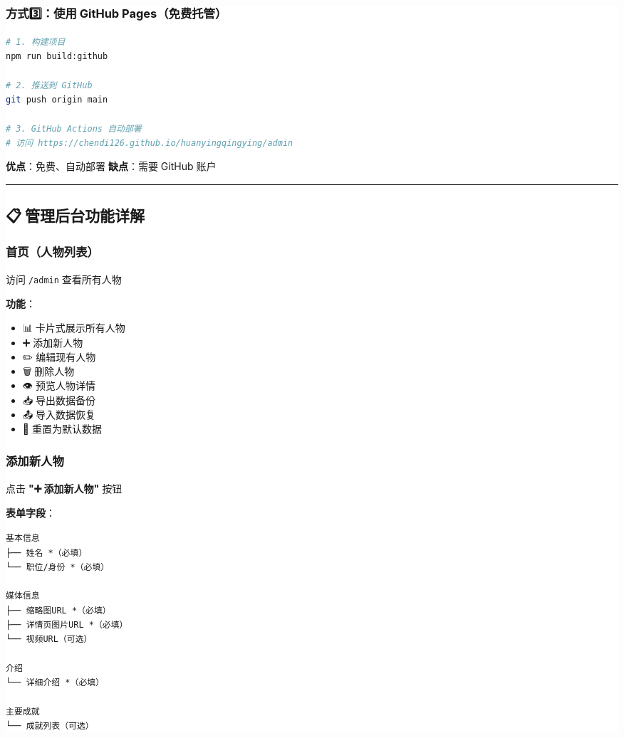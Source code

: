 
### 方式3️⃣：使用 GitHub Pages（免费托管）

```bash
# 1. 构建项目
npm run build:github

# 2. 推送到 GitHub
git push origin main

# 3. GitHub Actions 自动部署
# 访问 https://chendi126.github.io/huanyingqingying/admin
```

**优点**：免费、自动部署
**缺点**：需要 GitHub 账户

---

## 📋 管理后台功能详解

### 首页（人物列表）

访问 `/admin` 查看所有人物

**功能**：
- 📊 卡片式展示所有人物
- ➕ 添加新人物
- ✏️ 编辑现有人物
- 🗑️ 删除人物
- 👁️ 预览人物详情
- 📥 导出数据备份
- 📤 导入数据恢复
- 🔄 重置为默认数据

### 添加新人物

点击 **"➕ 添加新人物"** 按钮

**表单字段**：
```
基本信息
├── 姓名 *（必填）
└── 职位/身份 *（必填）

媒体信息
├── 缩略图URL *（必填）
├── 详情页图片URL *（必填）
└── 视频URL（可选）

介绍
└── 详细介绍 *（必填）

主要成就
└── 成就列表（可选）
```
